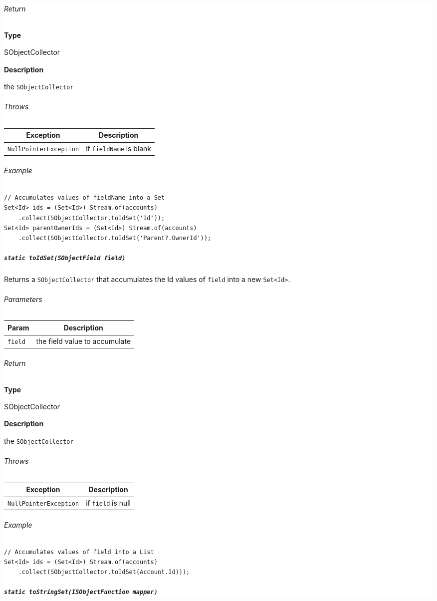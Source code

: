 ###### Return

**Type**

SObjectCollector

**Description**

the `SObjectCollector`

###### Throws
|Exception|Description|
|---|---|
|`NullPointerException`|if `fieldName` is blank|

###### Example
```apex
// Accumulates values of fieldName into a Set
Set<Id> ids = (Set<Id>) Stream.of(accounts)
    .collect(SObjectCollector.toIdSet('Id'));
Set<Id> parentOwnerIds = (Set<Id>) Stream.of(accounts)
    .collect(SObjectCollector.toIdSet('Parent?.OwnerId'));
```

##### `static toIdSet(SObjectField field)`

Returns a `SObjectCollector` that accumulates the Id values of `field` into a new `Set<Id>`.

###### Parameters
|Param|Description|
|---|---|
|`field`|the field value to accumulate|

###### Return

**Type**

SObjectCollector

**Description**

the `SObjectCollector`

###### Throws
|Exception|Description|
|---|---|
|`NullPointerException`|if `field` is null|

###### Example
```apex
// Accumulates values of field into a List
Set<Id> ids = (Set<Id>) Stream.of(accounts)
    .collect(SObjectCollector.toIdSet(Account.Id)));
```

##### `static toStringSet(ISObjectFunction mapper)`
